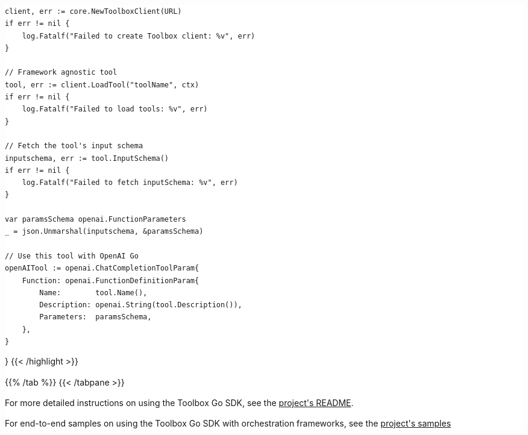 	client, err := core.NewToolboxClient(URL)
	if err != nil {
		log.Fatalf("Failed to create Toolbox client: %v", err)
	}

	// Framework agnostic tool
	tool, err := client.LoadTool("toolName", ctx)
	if err != nil {
		log.Fatalf("Failed to load tools: %v", err)
	}

	// Fetch the tool's input schema
	inputschema, err := tool.InputSchema()
	if err != nil {
		log.Fatalf("Failed to fetch inputSchema: %v", err)
	}

	var paramsSchema openai.FunctionParameters
	_ = json.Unmarshal(inputschema, &paramsSchema)

	// Use this tool with OpenAI Go
	openAITool := openai.ChatCompletionToolParam{
		Function: openai.FunctionDefinitionParam{
			Name:        tool.Name(),
			Description: openai.String(tool.Description()),
			Parameters:  paramsSchema,
		},
	}
}
{{< /highlight >}}

{{% /tab %}}
{{< /tabpane >}}

For more detailed instructions on using the Toolbox Go SDK, see the
[project's README](https://github.com/googleapis/mcp-toolbox-sdk-go/blob/main/core/README.md).

For end-to-end samples on using the Toolbox Go SDK with orchestration
frameworks, see the [project's
samples](https://github.com/googleapis/mcp-toolbox-sdk-go/tree/main/core/samples)
